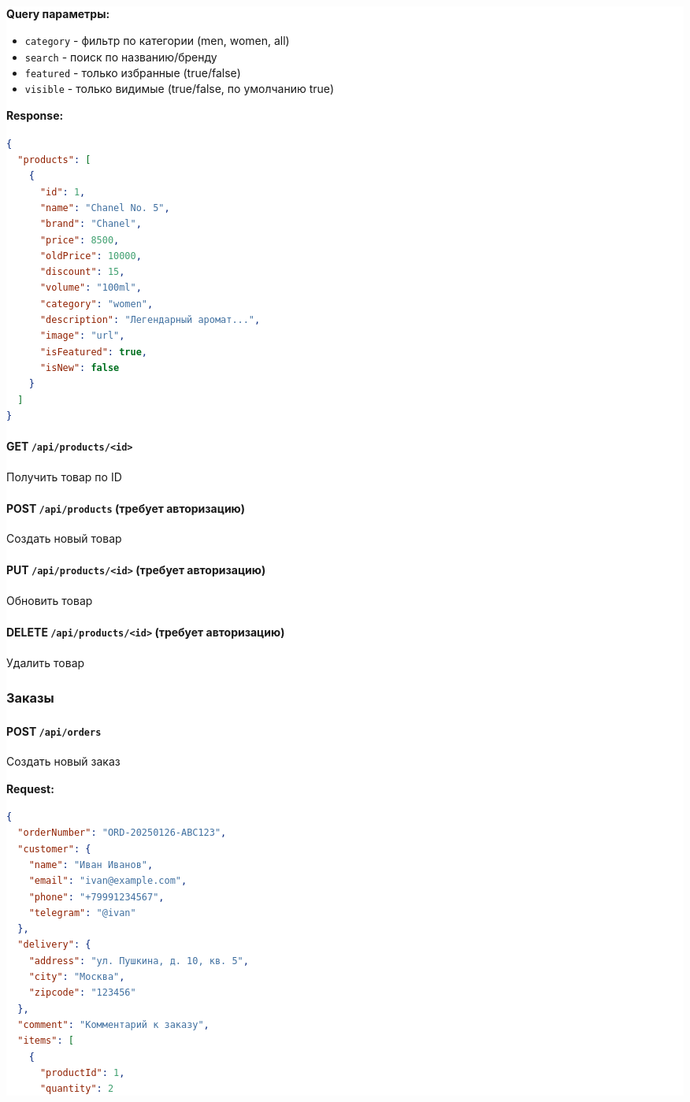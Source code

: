**Query параметры:**
- `category` - фильтр по категории (men, women, all)
- `search` - поиск по названию/бренду
- `featured` - только избранные (true/false)
- `visible` - только видимые (true/false, по умолчанию true)

**Response:**
```json
{
  "products": [
    {
      "id": 1,
      "name": "Chanel No. 5",
      "brand": "Chanel",
      "price": 8500,
      "oldPrice": 10000,
      "discount": 15,
      "volume": "100ml",
      "category": "women",
      "description": "Легендарный аромат...",
      "image": "url",
      "isFeatured": true,
      "isNew": false
    }
  ]
}
```

#### GET `/api/products/<id>`
Получить товар по ID

#### POST `/api/products` (требует авторизацию)
Создать новый товар

#### PUT `/api/products/<id>` (требует авторизацию)
Обновить товар

#### DELETE `/api/products/<id>` (требует авторизацию)
Удалить товар

### Заказы

#### POST `/api/orders`
Создать новый заказ

**Request:**
```json
{
  "orderNumber": "ORD-20250126-ABC123",
  "customer": {
    "name": "Иван Иванов",
    "email": "ivan@example.com",
    "phone": "+79991234567",
    "telegram": "@ivan"
  },
  "delivery": {
    "address": "ул. Пушкина, д. 10, кв. 5",
    "city": "Москва",
    "zipcode": "123456"
  },
  "comment": "Комментарий к заказу",
  "items": [
    {
      "productId": 1,
      "quantity": 2
```